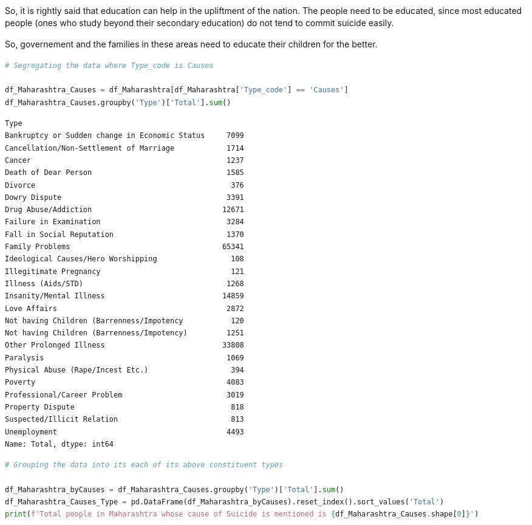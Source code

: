 So, it is rightly said that education can help in the upliftment of the nation. The people need to be educated, since most educated people (ones who study beyond their secondary education) do not tend to commit suicide easily. 

So, governement and the families in these areas need to educate their children for the better.


```python
# Segregating the data where Type_code is Causes

df_Maharashtra_Causes = df_Maharashtra[df_Maharashtra['Type_code'] == 'Causes']
df_Maharashtra_Causes.groupby('Type')['Total'].sum()
```




    Type
    Bankruptcy or Sudden change in Economic Status     7099
    Cancellation/Non-Settlement of Marriage            1714
    Cancer                                             1237
    Death of Dear Person                               1585
    Divorce                                             376
    Dowry Dispute                                      3391
    Drug Abuse/Addiction                              12671
    Failure in Examination                             3284
    Fall in Social Reputation                          1370
    Family Problems                                   65341
    Ideological Causes/Hero Worshipping                 108
    Illegitimate Pregnancy                              121
    Illness (Aids/STD)                                 1268
    Insanity/Mental Illness                           14859
    Love Affairs                                       2872
    Not having Children (Barrenness/Impotency           120
    Not having Children (Barrenness/Impotency)         1251
    Other Prolonged Illness                           33808
    Paralysis                                          1069
    Physical Abuse (Rape/Incest Etc.)                   394
    Poverty                                            4083
    Professional/Career Problem                        3019
    Property Dispute                                    818
    Suspected/Illicit Relation                          813
    Unemployment                                       4493
    Name: Total, dtype: int64




```python
# Grouping the data into its each of its above constituent types

df_Maharashtra_byCauses = df_Maharashtra_Causes.groupby('Type')['Total'].sum()
df_Maharashtra_Causes_Type = pd.DataFrame(df_Maharashtra_byCauses).reset_index().sort_values('Total')
print(f'Total people in Maharashtra whose cause of Suicide is mentioned is {df_Maharashtra_Causes.shape[0]}')
```
